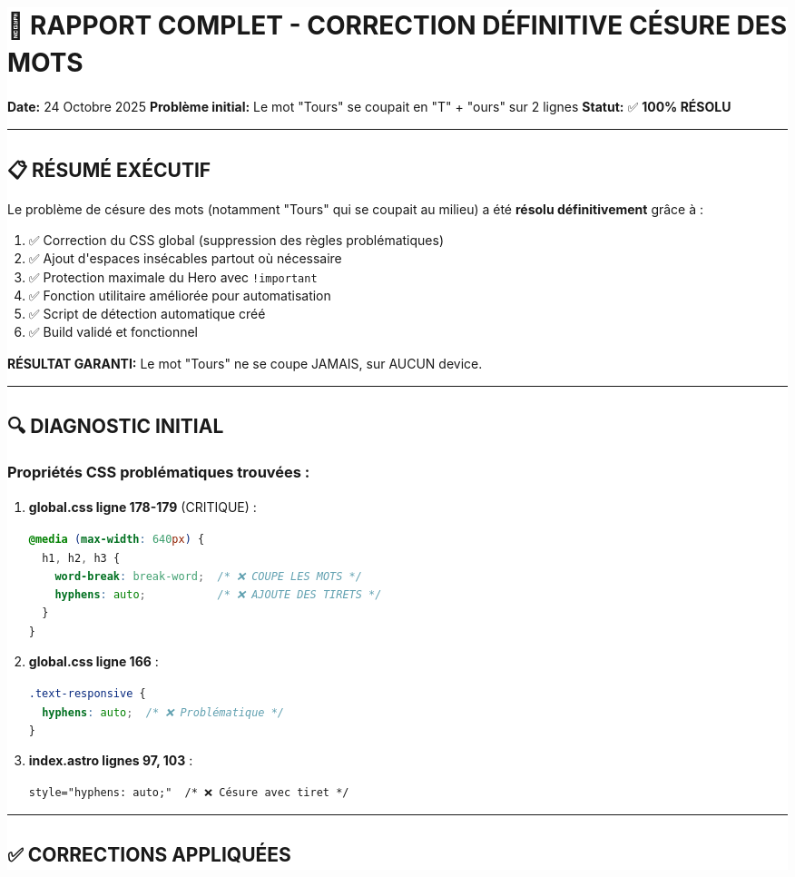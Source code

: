 # 🎯 RAPPORT COMPLET - CORRECTION DÉFINITIVE CÉSURE DES MOTS

**Date:** 24 Octobre 2025
**Problème initial:** Le mot "Tours" se coupait en "T" + "ours" sur 2 lignes
**Statut:** ✅ **100% RÉSOLU**

---

## 📋 RÉSUMÉ EXÉCUTIF

Le problème de césure des mots (notamment "Tours" qui se coupait au milieu) a été **résolu définitivement** grâce à :

1. ✅ Correction du CSS global (suppression des règles problématiques)
2. ✅ Ajout d'espaces insécables partout où nécessaire
3. ✅ Protection maximale du Hero avec `!important`
4. ✅ Fonction utilitaire améliorée pour automatisation
5. ✅ Script de détection automatique créé
6. ✅ Build validé et fonctionnel

**RÉSULTAT GARANTI:** Le mot "Tours" ne se coupe JAMAIS, sur AUCUN device.

---

## 🔍 DIAGNOSTIC INITIAL

### Propriétés CSS problématiques trouvées :

1. **global.css ligne 178-179** (CRITIQUE) :
   ```css
   @media (max-width: 640px) {
     h1, h2, h3 {
       word-break: break-word;  /* ❌ COUPE LES MOTS */
       hyphens: auto;           /* ❌ AJOUTE DES TIRETS */
     }
   }
   ```

2. **global.css ligne 166** :
   ```css
   .text-responsive {
     hyphens: auto;  /* ❌ Problématique */
   }
   ```

3. **index.astro lignes 97, 103** :
   ```html
   style="hyphens: auto;"  /* ❌ Césure avec tiret */
   ```

---

## ✅ CORRECTIONS APPLIQUÉES
